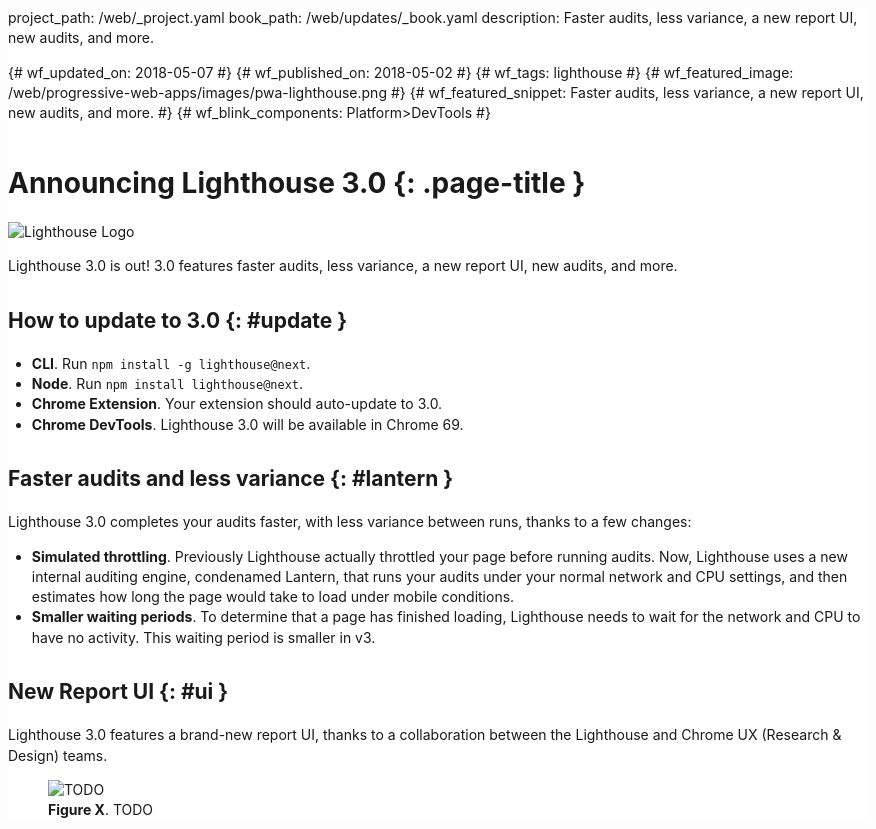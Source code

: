 project_path: /web/_project.yaml
book_path: /web/updates/_book.yaml
description: Faster audits, less variance, a new report UI, new audits, and more.

{# wf_updated_on: 2018-05-07 #}
{# wf_published_on: 2018-05-02 #}
{# wf_tags: lighthouse #}
{# wf_featured_image: /web/progressive-web-apps/images/pwa-lighthouse.png #}
{# wf_featured_snippet: Faster audits, less variance, a new report UI, new audits, and more. #}
{# wf_blink_components: Platform>DevTools #}

# Announcing Lighthouse 3.0 {: .page-title }

<img src="/web/progressive-web-apps/images/pwa-lighthouse.png"
     style="height:auto;width:50%;"
     class="lighthouse-logo attempt-right" alt="Lighthouse Logo">

Lighthouse 3.0 is out! 3.0 features faster audits, less variance, a new report UI, new audits, and more.

## How to update to 3.0 {: #update }

* **CLI**. Run `npm install -g lighthouse@next`.
* **Node**. Run `npm install lighthouse@next`.
* **Chrome Extension**. Your extension should auto-update to 3.0.
* **Chrome DevTools**. Lighthouse 3.0 will be available in Chrome 69.

## Faster audits and less variance {: #lantern }

Lighthouse 3.0 completes your audits faster, with less variance between runs, thanks to a
few changes:

* **Simulated throttling**. Previously Lighthouse actually throttled your page before running
  audits. Now, Lighthouse uses a new internal auditing engine, condenamed Lantern, that runs your audits
  under your normal network and CPU settings, and then estimates how long the page would take to load under
  mobile conditions.
* **Smaller waiting periods**. To determine that a page has finished loading, Lighthouse
  needs to wait for the network and CPU to have no activity. This waiting period is smaller in v3.

## New Report UI {: #ui }

Lighthouse 3.0 features a brand-new report UI, thanks to a collaboration between the Lighthouse
and Chrome UX (Research & Design) teams.

<figure>
  <img src="https://via.placeholder.com/500x300"
       alt="TODO"/>
  <figcaption>
    <b>Figure X</b>. TODO
  </figcaption>
</figure>
